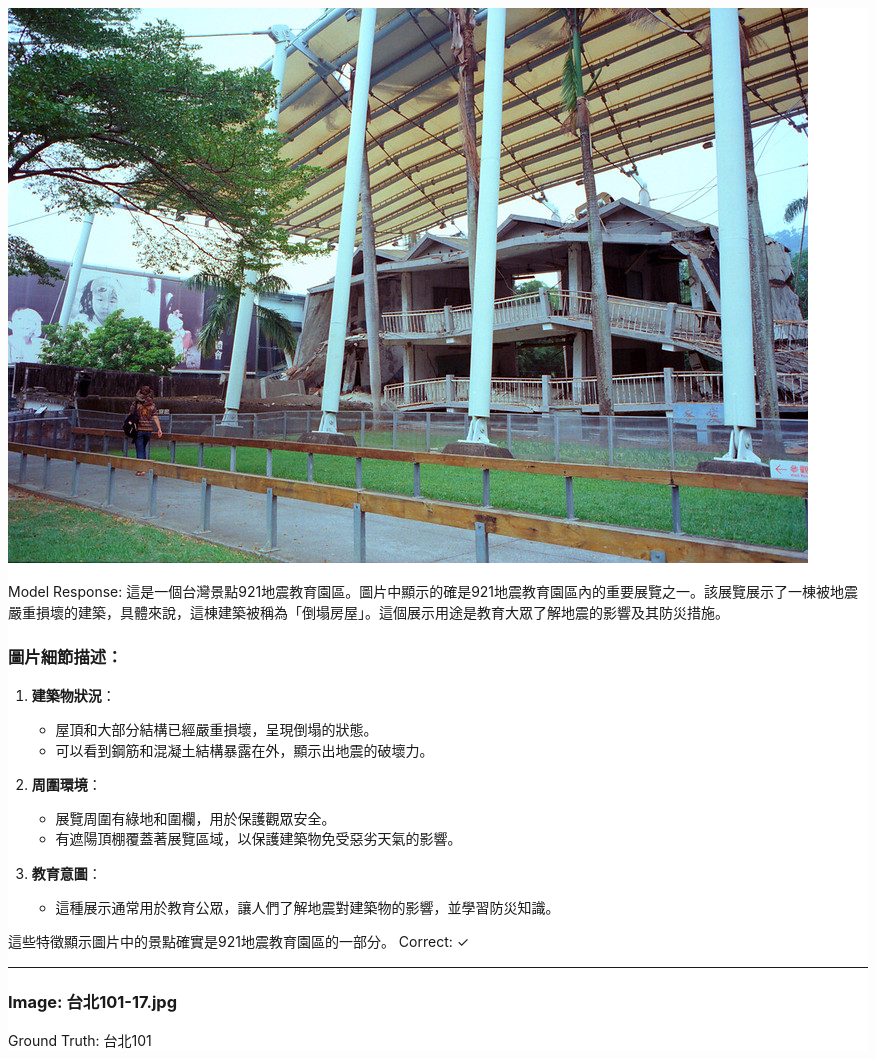 ![921地震教育園區-19.jpg](../images/921地震教育園區-19.jpg)

Model Response: 這是一個台灣景點921地震教育園區。圖片中顯示的確是921地震教育園區內的重要展覽之一。該展覽展示了一棟被地震嚴重損壞的建築，具體來說，這棟建築被稱為「倒塌房屋」。這個展示用途是教育大眾了解地震的影響及其防災措施。

### 圖片細節描述：

1. **建築物狀況**：
   - 屋頂和大部分結構已經嚴重損壞，呈現倒塌的狀態。
   - 可以看到鋼筋和混凝土結構暴露在外，顯示出地震的破壞力。

2. **周圍環境**：
   - 展覽周圍有綠地和圍欄，用於保護觀眾安全。
   - 有遮陽頂棚覆蓋著展覽區域，以保護建築物免受惡劣天氣的影響。

3. **教育意圖**：
   - 這種展示通常用於教育公眾，讓人們了解地震對建築物的影響，並學習防災知識。

這些特徵顯示圖片中的景點確實是921地震教育園區的一部分。
Correct: ✓

---

### Image: 台北101-17.jpg
Ground Truth: 台北101
